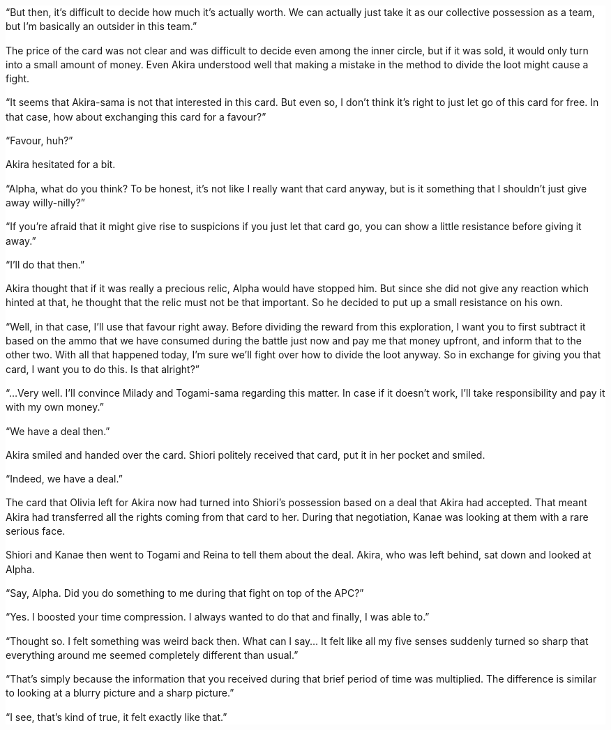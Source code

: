“But then, it’s difficult to decide how much it’s actually worth. We can actually just take it as our collective possession as a team, but I’m basically an outsider in this team.”

The price of the card was not clear and was difficult to decide even among the inner circle, but if it was sold, it would only turn into a small amount of money. Even Akira understood well that making a mistake in the method to divide the loot might cause a fight.

“It seems that Akira-sama is not that interested in this card. But even so, I don’t think it’s right to just let go of this card for free. In that case, how about exchanging this card for a favour?”

“Favour, huh?”

Akira hesitated for a bit.

“Alpha, what do you think? To be honest, it’s not like I really want that card anyway, but is it something that I shouldn’t just give away willy-nilly?”

“If you’re afraid that it might give rise to suspicions if you just let that card go, you can show a little resistance before giving it away.”

“I’ll do that then.”

Akira thought that if it was really a precious relic, Alpha would have stopped him. But since she did not give any reaction which hinted at that, he thought that the relic must not be that important. So he decided to put up a small resistance on his own.

“Well, in that case, I’ll use that favour right away. Before dividing the reward from this exploration, I want you to first subtract it based on the ammo that we have consumed during the battle just now and pay me that money upfront, and inform that to the other two. With all that happened today, I’m sure we’ll fight over how to divide the loot anyway. So in exchange for giving you that card, I want you to do this. Is that alright?”

“…Very well. I’ll convince Milady and Togami-sama regarding this matter. In case if it doesn’t work, I’ll take responsibility and pay it with my own money.”

“We have a deal then.”

Akira smiled and handed over the card. Shiori politely received that card, put it in her pocket and smiled.

“Indeed, we have a deal.”

The card that Olivia left for Akira now had turned into Shiori’s possession based on a deal that Akira had accepted. That meant Akira had transferred all the rights coming from that card to her. During that negotiation, Kanae was looking at them with a rare serious face.

Shiori and Kanae then went to Togami and Reina to tell them about the deal. Akira, who was left behind, sat down and looked at Alpha.

“Say, Alpha. Did you do something to me during that fight on top of the APC?”

“Yes. I boosted your time compression. I always wanted to do that and finally, I was able to.”

“Thought so. I felt something was weird back then. What can I say… It felt like all my five senses suddenly turned so sharp that everything around me seemed completely different than usual.”

“That’s simply because the information that you received during that brief period of time was multiplied. The difference is similar to looking at a blurry picture and a sharp picture.”

“I see, that’s kind of true, it felt exactly like that.”
